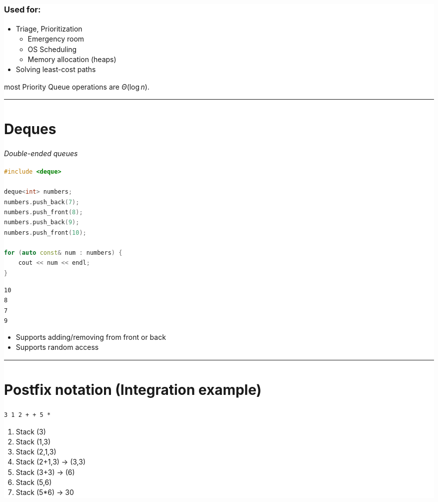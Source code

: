 ### Used for:
- Triage, Prioritization
	- Emergency room
	- OS Scheduling
	- Memory allocation (heaps)
- Solving least-cost paths

most Priority Queue operations are $\Theta (\log n)$.

---

# Deques
*Double-ended queues*

```cpp
#include <deque>

deque<int> numbers;
numbers.push_back(7);
numbers.push_front(8);
numbers.push_back(9);
numbers.push_front(10);

for (auto const& num : numbers) {
    cout << num << endl;
}
```
```
10
8
7
9
```

- Supports  adding/removing from front or back
- Supports random access

---

# Postfix notation (Integration example)

```
3 1 2 + + 5 *
```
1. Stack (3)
2. Stack (1,3)
3. Stack (2,1,3)
4. Stack (2+1,3) -> (3,3)
5. Stack (3+3) -> (6)
6. Stack (5,6)
7. Stack (5\*6) -> 30
